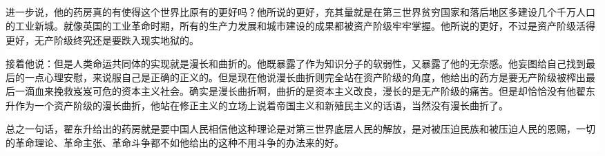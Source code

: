 进一步说，他的药房真的有使得这个世界比原有的更好吗？他所说的更好，充其量就是在第三世界贫穷国家和落后地区多建设几个千万人口的工业新城。就像英国的工业革命时期，所有的生产力发展和城市建设的成果都被资产阶级牢牢掌握。他所说的更好，不过是资产阶级活得更好，无产阶级终究还是要跌入现实地狱的。

接着他说：但是人类命运共同体的实现就是漫长和曲折的。他既暴露了作为知识分子的软弱性，又暴露了他的无奈感。他妄图给自己找到最后的一点心理安慰，来说服自己是正确的正义的。但是现在他说漫长曲折则完全站在资产阶级的角度，他给出的药方是要无产阶级被榨出最后一滴血来挽救岌岌可危的资本主义社会。确实是漫长曲折啊，曲折的是资本主义改良，漫长的是无产阶级的痛苦。但是却恰恰没有他翟东升作为一个资产阶级的漫长曲折，他站在修正主义的立场上说着帝国主义和新殖民主义的话语，当然没有漫长曲折了。

总之一句话，翟东升给出的药房就是要中国人民相信他这种理论是对第三世界底层人民的解放，是对被压迫民族和被压迫人民的恩赐，一切的革命理论、革命主张、革命斗争都不如他给出的这种不用斗争的办法来的好。

